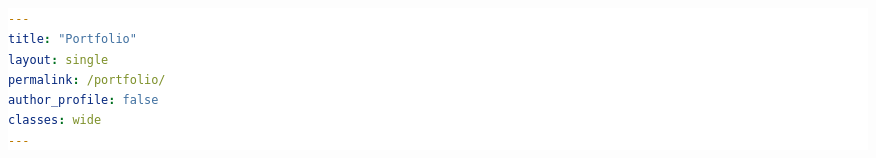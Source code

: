 ```yaml
---
title: "Portfolio"
layout: single
permalink: /portfolio/
author_profile: false
classes: wide
---
```


<style>

.portfolio-header {
max-width: 100%;
  width: 100%;
  padding: 40px 20px;
  border-bottom: 2px solid #e0e0e0;
  margin-bottom: 40px;
  text-align: center;
}
.portfolio-header img {
  width: 150px;
  height: 150px;
  border-radius: 50%;
  object-fit: cover;
  margin-bottom: 20px;
}
.portfolio-header h1 {
  margin: 10px 0;
}
.portfolio-header p {
  color: #666;
  font-size: 1.1em;
}
.download-btns {
  display: flex;
  gap: 10px;
  justify-content: center;
  margin-bottom: 10px;
  padding-left : 100px;
}
.download-btn {
  padding: 4px 8px;
  background:rgba(155, 214, 189, 0.59);
  color: rgb(94, 108, 102);
  text-decoration: none;
  border-radius: 4px;
  transition: all 0.3s;
  font-size: 0.9em;
}
.download-btn:hover {
  background: #88bca7;
  transform: translateY(-2px);
}
.skills-section {
  margin: 30px 0;
  text-align: left;
}
.skills-grid {
  display: flex;
  flex-wrap: wrap;
  gap: 10px;
  margin-top: 15px;
}